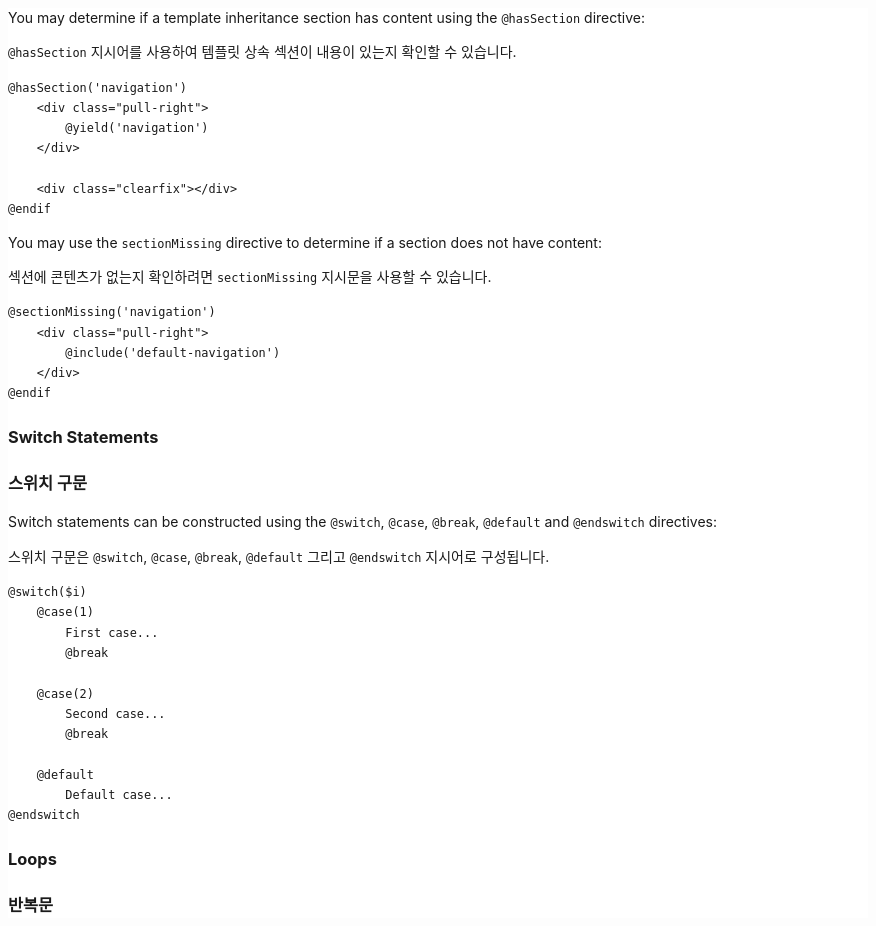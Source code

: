 You may determine if a template inheritance section has content using the `@hasSection` directive:

`@hasSection` 지시어를 사용하여 템플릿 상속 섹션이 내용이 있는지 확인할 수 있습니다.

```blade
@hasSection('navigation')
    <div class="pull-right">
        @yield('navigation')
    </div>

    <div class="clearfix"></div>
@endif
```

You may use the `sectionMissing` directive to determine if a section does not have content:

섹션에 콘텐츠가 없는지 확인하려면 `sectionMissing` 지시문을 사용할 수 있습니다.

```blade
@sectionMissing('navigation')
    <div class="pull-right">
        @include('default-navigation')
    </div>
@endif
```

<a name="switch-statements"></a>
### Switch Statements
### 스위치 구문

Switch statements can be constructed using the `@switch`, `@case`, `@break`, `@default` and `@endswitch` directives:

스위치 구문은 `@switch`, `@case`, `@break`, `@default` 그리고 `@endswitch` 지시어로 구성됩니다.

```blade
@switch($i)
    @case(1)
        First case...
        @break

    @case(2)
        Second case...
        @break

    @default
        Default case...
@endswitch
```

<a name="loops"></a>
### Loops
### 반복문
